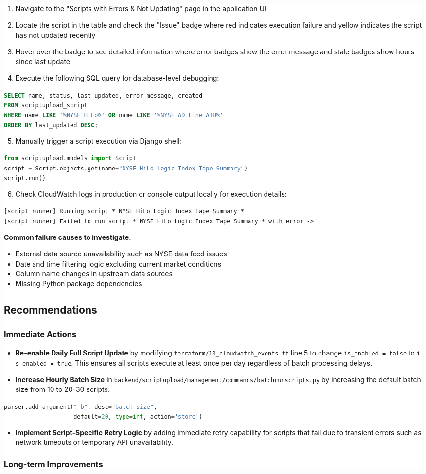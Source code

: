 1. Navigate to the "Scripts with Errors & Not Updating" page in the application UI

2. Locate the script in the table and check the "Issue" badge where red indicates execution failure and yellow indicates the script has not updated recently

3. Hover over the badge to see detailed information where error badges show the error message and stale badges show hours since last update

4. Execute the following SQL query for database-level debugging:

```sql
SELECT name, status, last_updated, error_message, created
FROM scriptupload_script 
WHERE name LIKE '%NYSE HiLo%' OR name LIKE '%NYSE AD Line ATH%'
ORDER BY last_updated DESC;
```

5. Manually trigger a script execution via Django shell:

```python
from scriptupload.models import Script
script = Script.objects.get(name="NYSE HiLo Logic Index Tape Summary")
script.run()
```

6. Check CloudWatch logs in production or console output locally for execution details:

```
[script runner] Running script * NYSE HiLo Logic Index Tape Summary *
[script runner] Failed to run script * NYSE HiLo Logic Index Tape Summary * with error ->
```

**Common failure causes to investigate:**

- External data source unavailability such as NYSE data feed issues
- Date and time filtering logic excluding current market conditions
- Column name changes in upstream data sources
- Missing Python package dependencies

## Recommendations

### Immediate Actions

- **Re-enable Daily Full Script Update** by modifying `terraform/10_cloudwatch_events.tf` line 5 to change `is_enabled = false` to `is_enabled = true`. This ensures all scripts execute at least once per day regardless of batch processing delays.

- **Increase Hourly Batch Size** in `backend/scriptupload/management/commands/batchrunscripts.py` by increasing the default batch size from 10 to 20-30 scripts:

```python
parser.add_argument("-b", dest="batch_size",
                    default=20, type=int, action='store')
```

- **Implement Script-Specific Retry Logic** by adding immediate retry capability for scripts that fail due to transient errors such as network timeouts or temporary API unavailability.

### Long-term Improvements
